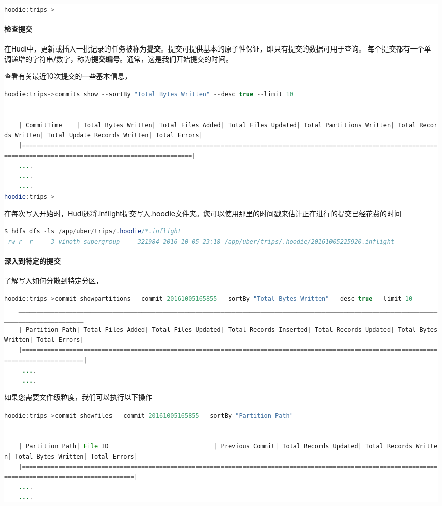 ```Java
hoodie:trips->
```


#### 检查提交

在Hudi中，更新或插入一批记录的任务被称为**提交**。提交可提供基本的原子性保证，即只有提交的数据可用于查询。
每个提交都有一个单调递增的字符串/数字，称为**提交编号**。通常，这是我们开始提交的时间。

查看有关最近10次提交的一些基本信息，


```Java
hoodie:trips->commits show --sortBy "Total Bytes Written" --desc true --limit 10
    ________________________________________________________________________________________________________________________________________________________________________
    | CommitTime    | Total Bytes Written| Total Files Added| Total Files Updated| Total Partitions Written| Total Records Written| Total Update Records Written| Total Errors|
    |=======================================================================================================================================================================|
    ....
    ....
    ....
hoodie:trips->
```

在每次写入开始时，Hudi还将.inflight提交写入.hoodie文件夹。您可以使用那里的时间戳来估计正在进行的提交已经花费的时间

```Java
$ hdfs dfs -ls /app/uber/trips/.hoodie/*.inflight
-rw-r--r--   3 vinoth supergroup     321984 2016-10-05 23:18 /app/uber/trips/.hoodie/20161005225920.inflight
```


#### 深入到特定的提交

了解写入如何分散到特定分区，


```Java
hoodie:trips->commit showpartitions --commit 20161005165855 --sortBy "Total Bytes Written" --desc true --limit 10
    __________________________________________________________________________________________________________________________________________
    | Partition Path| Total Files Added| Total Files Updated| Total Records Inserted| Total Records Updated| Total Bytes Written| Total Errors|
    |=========================================================================================================================================|
     ....
     ....
```

如果您需要文件级粒度，我们可以执行以下操作

```Java
hoodie:trips->commit showfiles --commit 20161005165855 --sortBy "Partition Path"
    ________________________________________________________________________________________________________________________________________________________
    | Partition Path| File ID                             | Previous Commit| Total Records Updated| Total Records Written| Total Bytes Written| Total Errors|
    |=======================================================================================================================================================|
    ....
    ....
```

